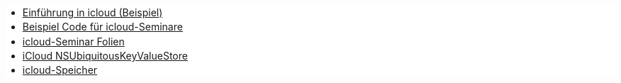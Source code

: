 - [Einführung in icloud (Beispiel)](https://docs.microsoft.com/samples/xamarin/ios-samples/introductiontoicloud)
- [Beispiel Code für icloud-Seminare](https://github.com/xamarin/Seminars/tree/master/2012-03-22-iCloud)
- [icloud-Seminar Folien](https://www.slideshare.net/Xamarin/using-icloud-with-monotouch)
- [iCloud NSUbiquitousKeyValueStore](https://developer.apple.com/library/prerelease/ios/)
- [icloud-Speicher](https://support.apple.com/kb/HT4847)

